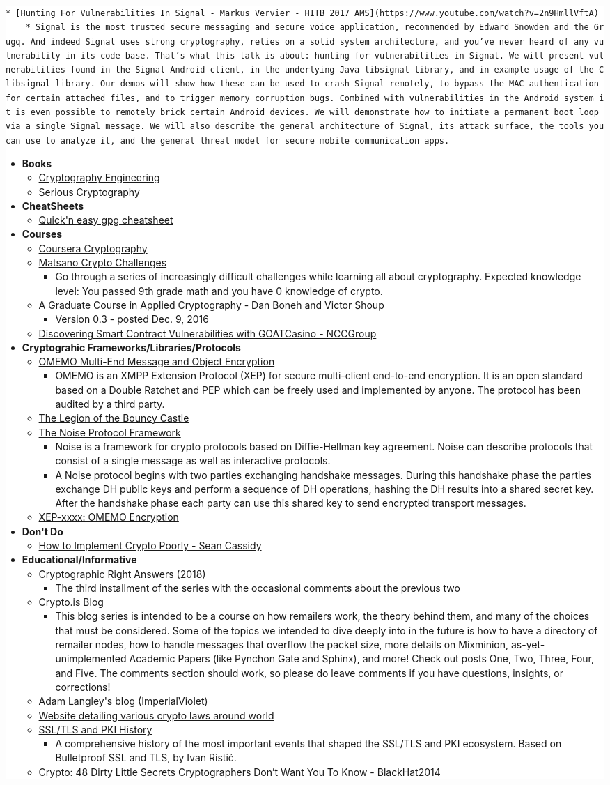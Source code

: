     * [Hunting For Vulnerabilities In Signal - Markus Vervier - HITB 2017 AMS](https://www.youtube.com/watch?v=2n9HmllVftA)
        * Signal is the most trusted secure messaging and secure voice application, recommended by Edward Snowden and the Grugq. And indeed Signal uses strong cryptography, relies on a solid system architecture, and you’ve never heard of any vulnerability in its code base. That’s what this talk is about: hunting for vulnerabilities in Signal. We will present vulnerabilities found in the Signal Android client, in the underlying Java libsignal library, and in example usage of the C libsignal library. Our demos will show how these can be used to crash Signal remotely, to bypass the MAC authentication for certain attached files, and to trigger memory corruption bugs. Combined with vulnerabilities in the Android system it is even possible to remotely brick certain Android devices. We will demonstrate how to initiate a permanent boot loop via a single Signal message. We will also describe the general architecture of Signal, its attack surface, the tools you can use to analyze it, and the general threat model for secure mobile communication apps.
* **Books**<a name="books"></a>
    * [Cryptography Engineering](https://www.schneier.com/books/cryptography_engineering/)
    * [Serious Cryptography](https://nostarch.com/seriouscrypto)
* **CheatSheets**<a name="cheat"></a>
    * [Quick'n easy gpg cheatsheet](http://irtfweb.ifa.hawaii.edu/%7Elockhart/gpg/)
* **Courses**<a name="courses"></a>
    * [Coursera Cryptography](https://www.coursera.org/learn/crypto)
    * [Matsano Crypto Challenges](https://www.cryptopals.com)
        * Go through a series of increasingly difficult challenges while learning all about cryptography. Expected knowledge level: You passed 9th grade math and you have 0 knowledge of crypto.
    * [A Graduate Course in Applied Cryptography - Dan Boneh and Victor Shoup](http://toc.cryptobook.us/)
        * Version 0.3 - posted Dec. 9, 2016
    * [Discovering Smart Contract Vulnerabilities with GOATCasino - NCCGroup](https://www.nccgroup.trust/us/our-research/discovering-smart-contract-vulnerabilities-with-goatcasino/?style=Cyber+Security)
* **Cryptograhic Frameworks/Libraries/Protocols**<a name="framework"></a>
    * [OMEMO Multi-End Message and Object Encryption](https://conversations.im/omemo/)
       * OMEMO is an XMPP Extension Protocol (XEP) for secure multi-client end-to-end encryption. It is an open standard based on a Double Ratchet and PEP which can be freely used and implemented by anyone. The protocol has been audited by a third party.
    * [The Legion of the Bouncy Castle](https://www.bouncycastle.org/)
    * [The Noise Protocol Framework](http://noiseprotocol.org/noise.html)
        * Noise is a framework for crypto protocols based on Diffie-Hellman key agreement. Noise can describe protocols that consist of a single message as well as interactive protocols.
        * A Noise protocol begins with two parties exchanging handshake messages. During this handshake phase the parties exchange DH public keys and perform a sequence of DH operations, hashing the DH results into a shared secret key. After the handshake phase each party can use this shared key to send encrypted transport messages.
    * [XEP-xxxx: OMEMO Encryption](https://conversations.im/xeps/multi-end.html)
* **Don't Do**<a name="dont"></a>
    * [How to Implement Crypto Poorly - Sean Cassidy](https://github.com/cxxr/talks/blob/master/2016/grrcon/How%20to%20Implement%20Crypto%20Poorly.pdf)
* **Educational/Informative**<a name="educational"></a>
    * [Cryptographic Right Answers (2018)](http://latacora.singles/2018/04/03/cryptographic-right-answers.html)
        * The third installment of the series with the occasional comments about the previous two
    * [Crypto.is Blog](https://crypto.is/blog/)
        * This blog series is intended to be a course on how remailers work, the theory behind them, and many of the choices that must be considered. Some of the topics we intended to dive deeply into in the future is how to have a directory of remailer nodes, how to handle messages that overflow the packet size, more details on Mixminion, as-yet-unimplemented Academic Papers (like Pynchon Gate and Sphinx), and more! Check out posts One, Two, Three, Four, and Five. The comments section should work, so please do leave comments if you have questions, insights, or corrections!
    * [Adam Langley's blog (ImperialViolet)](https://www.imperialviolet.org/posts-index.html)
    * [Website detailing various crypto laws around world](http://www.cryptolaw.org/)
    * [SSL/TLS and PKI History ](https://www.feistyduck.com/ssl-tls-and-pki-history/)
        *  A comprehensive history of the most important events that shaped the SSL/TLS and PKI ecosystem. Based on Bulletproof SSL and TLS, by Ivan Ristić.
    * [Crypto: 48 Dirty Little Secrets Cryptographers Don’t Want You To Know - BlackHat2014](https://www.youtube.com/watch?v=mXdFHNJ6srY)